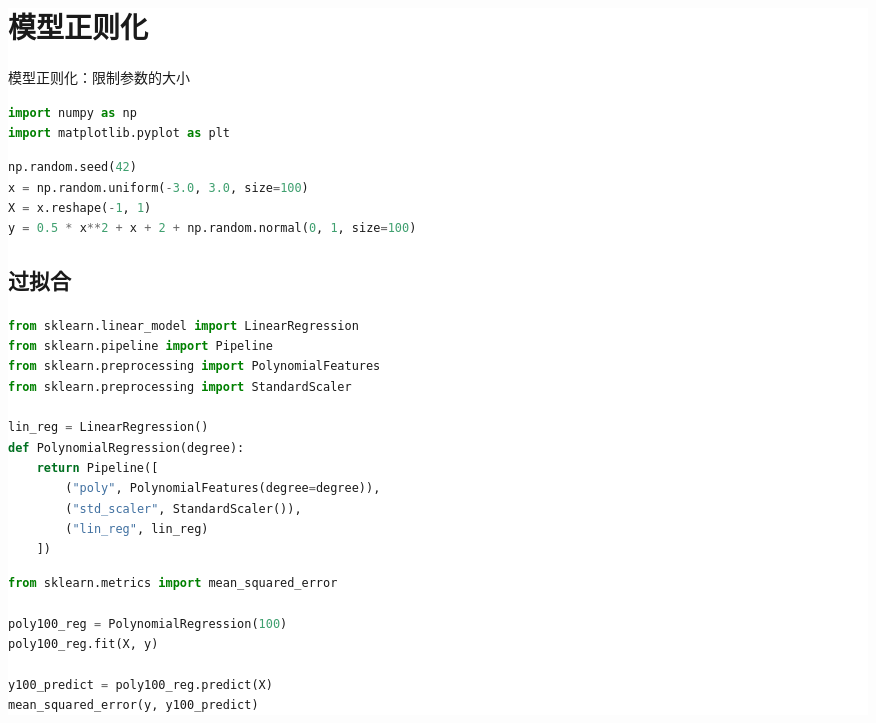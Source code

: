 <head>
    <script src="https://cdn.mathjax.org/mathjax/latest/MathJax.js?config=TeX-AMS-MML_HTMLorMML" type="text/javascript"></script>
    <script type="text/x-mathjax-config">
        MathJax.Hub.Config({
            tex2jax: {
            skipTags: ['script', 'noscript', 'style', 'textarea', 'pre'],
            inlineMath: [['$','$']]
            }
        });
    </script>
</head>

# 模型正则化

模型正则化：限制参数的大小

```python
import numpy as np
import matplotlib.pyplot as plt
```

```python
np.random.seed(42)
x = np.random.uniform(-3.0, 3.0, size=100)
X = x.reshape(-1, 1)
y = 0.5 * x**2 + x + 2 + np.random.normal(0, 1, size=100)
```

## 过拟合

```python
from sklearn.linear_model import LinearRegression
from sklearn.pipeline import Pipeline
from sklearn.preprocessing import PolynomialFeatures
from sklearn.preprocessing import StandardScaler

lin_reg = LinearRegression()
def PolynomialRegression(degree):
    return Pipeline([
        ("poly", PolynomialFeatures(degree=degree)),
        ("std_scaler", StandardScaler()),
        ("lin_reg", lin_reg)
    ])
```

```python
from sklearn.metrics import mean_squared_error

poly100_reg = PolynomialRegression(100)
poly100_reg.fit(X, y)

y100_predict = poly100_reg.predict(X)
mean_squared_error(y, y100_predict)
```
